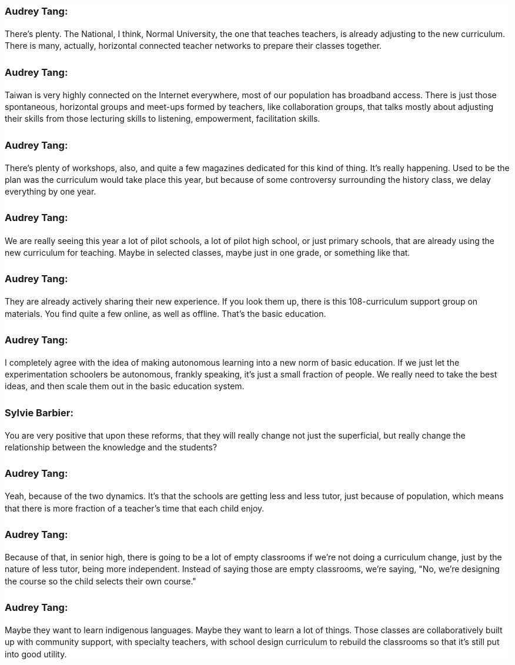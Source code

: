 ### Audrey Tang:
There’s plenty. The National, I think, Normal University, the one that teaches teachers, is already adjusting to the new curriculum. There is many, actually, horizontal connected teacher networks to prepare their classes together.

### Audrey Tang:
Taiwan is very highly connected on the Internet everywhere, most of our population has broadband access. There is just those spontaneous, horizontal groups and meet-ups formed by teachers, like collaboration groups, that talks mostly about adjusting their skills from those lecturing skills to listening, empowerment, facilitation skills.

### Audrey Tang:
There’s plenty of workshops, also, and quite a few magazines dedicated for this kind of thing. It’s really happening. Used to be the plan was the curriculum would take place this year, but because of some controversy surrounding the history class, we delay everything by one year.

### Audrey Tang:
We are really seeing this year a lot of pilot schools, a lot of pilot high school, or just primary schools, that are already using the new curriculum for teaching. Maybe in selected classes, maybe just in one grade, or something like that.

### Audrey Tang:
They are already actively sharing their new experience. If you look them up, there is this 108-curriculum support group on materials. You find quite a few online, as well as offline. That’s the basic education.

### Audrey Tang:
I completely agree with the idea of making autonomous learning into a new norm of basic education. If we just let the experimentation schoolers be autonomous, frankly speaking, it’s just a small fraction of people. We really need to take the best ideas, and then scale them out in the basic education system.

### Sylvie Barbier:
You are very positive that upon these reforms, that they will really change not just the superficial, but really change the relationship between the knowledge and the students?

### Audrey Tang:
Yeah, because of the two dynamics. It’s that the schools are getting less and less tutor, just because of population, which means that there is more fraction of a teacher’s time that each child enjoy.

### Audrey Tang:
Because of that, in senior high, there is going to be a lot of empty classrooms if we’re not doing a curriculum change, just by the nature of less tutor, being more independent. Instead of saying those are empty classrooms, we’re saying, &quot;No, we’re designing the course so the child selects their own course.&quot;

### Audrey Tang:
Maybe they want to learn indigenous languages. Maybe they want to learn a lot of things. Those classes are collaboratively built up with community support, with specialty teachers, with school design curriculum to rebuild the classrooms so that it’s still put into good utility.
